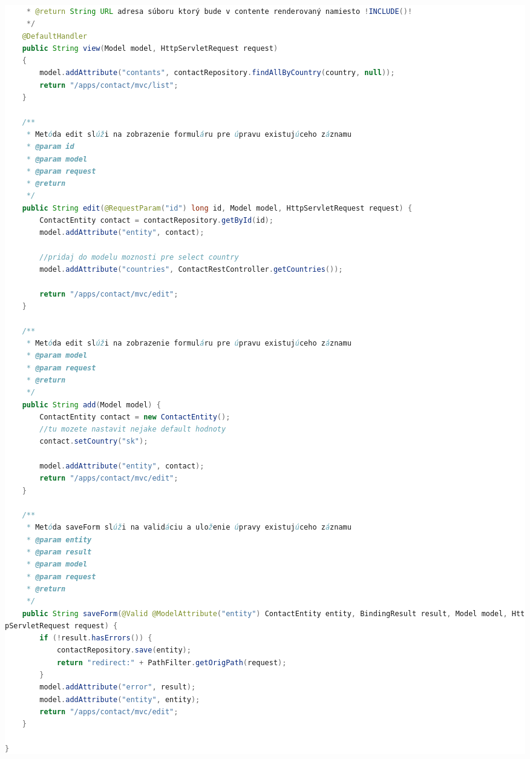 ```java
     * @return String URL adresa súboru ktorý bude v contente renderovaný namiesto !INCLUDE()!
     */
    @DefaultHandler
	public String view(Model model, HttpServletRequest request)
	{
        model.addAttribute("contants", contactRepository.findAllByCountry(country, null));
		return "/apps/contact/mvc/list";
	}

    /**
     * Metóda edit slúži na zobrazenie formuláru pre úpravu existujúceho záznamu
     * @param id
     * @param model
     * @param request
     * @return
     */
    public String edit(@RequestParam("id") long id, Model model, HttpServletRequest request) {
        ContactEntity contact = contactRepository.getById(id);
        model.addAttribute("entity", contact);

        //pridaj do modelu moznosti pre select country
        model.addAttribute("countries", ContactRestController.getCountries());

        return "/apps/contact/mvc/edit";
    }

    /**
     * Metóda edit slúži na zobrazenie formuláru pre úpravu existujúceho záznamu
     * @param model
     * @param request
     * @return
     */
    public String add(Model model) {
        ContactEntity contact = new ContactEntity();
        //tu mozete nastavit nejake default hodnoty
        contact.setCountry("sk");

        model.addAttribute("entity", contact);
        return "/apps/contact/mvc/edit";
    }

    /**
     * Metóda saveForm slúži na validáciu a uloženie úpravy existujúceho záznamu
     * @param entity
     * @param result
     * @param model
     * @param request
     * @return
     */
    public String saveForm(@Valid @ModelAttribute("entity") ContactEntity entity, BindingResult result, Model model, HttpServletRequest request) {
        if (!result.hasErrors()) {
            contactRepository.save(entity);
            return "redirect:" + PathFilter.getOrigPath(request);
        }
        model.addAttribute("error", result);
        model.addAttribute("entity", entity);
        return "/apps/contact/mvc/edit";
    }

}
```
